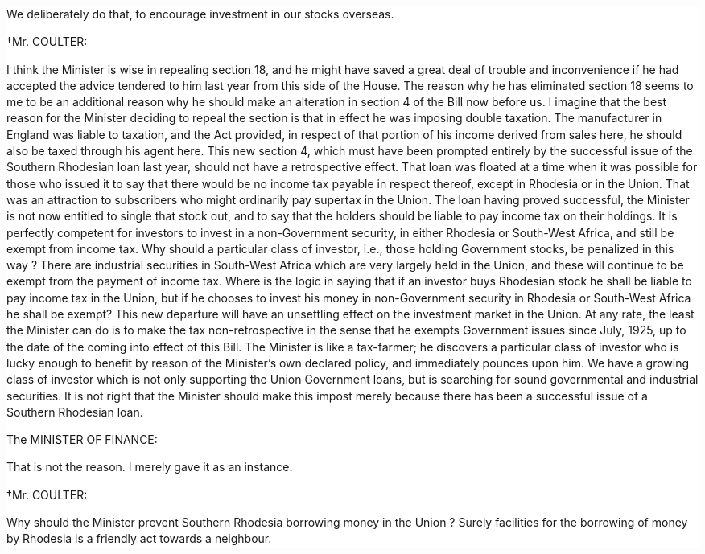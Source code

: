 <p>We deliberately do that, to encourage investment in our stocks overseas.</p>

</speech>



<speech by="#coulter">

<from><span class="col_3955-3956" refersTo="page_0931"/>&#x2020;Mr. <person refersTo="hansard_za">COULTER</person>:</from>

<p>I think the Minister is wise in repealing section 18, and he might have saved a great deal of trouble and inconvenience if he had accepted the advice tendered to him last year from this side of the House. The reason why he has eliminated section 18 seems to me to be an additional reason why he should make an alteration in section 4 of the Bill now before us. I imagine that the best reason for the Minister deciding to repeal the section is that in effect he was imposing double taxation. The manufacturer in England was liable to taxation, and the Act provided, in respect of that portion of his income derived from sales here, he should also be taxed through his agent here. This new section 4, which must have been prompted entirely by the successful issue of the Southern Rhodesian loan last year, should not have a retrospective effect. That loan was floated at a time when it was possible for those who issued it to say that there would be no income tax payable in respect thereof, except in Rhodesia or in the Union. That was an attraction to subscribers who might ordinarily pay supertax in the Union. The loan having proved successful, the Minister is not now entitled to single that stock out, and to say that the holders should be liable to pay income tax on their holdings. It is perfectly competent for investors to invest in a non-Government security, in either Rhodesia or South-West Africa, and still be exempt from income tax. Why should a particular class of investor, i.e., those holding Government stocks, be penalized in this way &#x003F; There are industrial securities in South-West Africa which are very largely held in the Union, and these will continue to be exempt from the payment of income tax. Where is the logic in saying that if an investor buys Rhodesian stock he shall be liable to pay income tax in the Union, but if he chooses to invest his money in non-Government security in Rhodesia or South-West Africa he shall be exempt&#x003F; This new departure will have an unsettling effect on the investment market in the Union. At any rate, the least the Minister can do is to make the tax non-retrospective in the sense that he exempts Government issues since July, 1925, up to the date of the coming into effect of this Bill. The Minister is like a tax-farmer; he discovers a particular class of investor who is lucky enough to benefit by reason of the Minister&#x2019;s own declared policy, and immediately pounces upon him. We have a growing class of investor which is not only supporting the Union Government loans, but is searching for sound governmental and industrial securities. It is not right that the Minister should make this impost merely because there has been a successful issue of a Southern Rhodesian loan.</p>

</speech>

<speech by="#minister_of_finance">

<from>The <person refersTo="hansard_za">MINISTER OF FINANCE</person>:</from>

<p>That is not the reason. I merely gave it as an instance.</p>

</speech>

<speech by="#coulter">

<from>&#x2020;Mr. <person refersTo="hansard_za">COULTER</person>:</from>

<p>Why should the Minister prevent Southern Rhodesia borrowing money in the Union &#x003F; Surely facilities for the borrowing of money by Rhodesia is a friendly act towards a neighbour.</p>

</speech>
